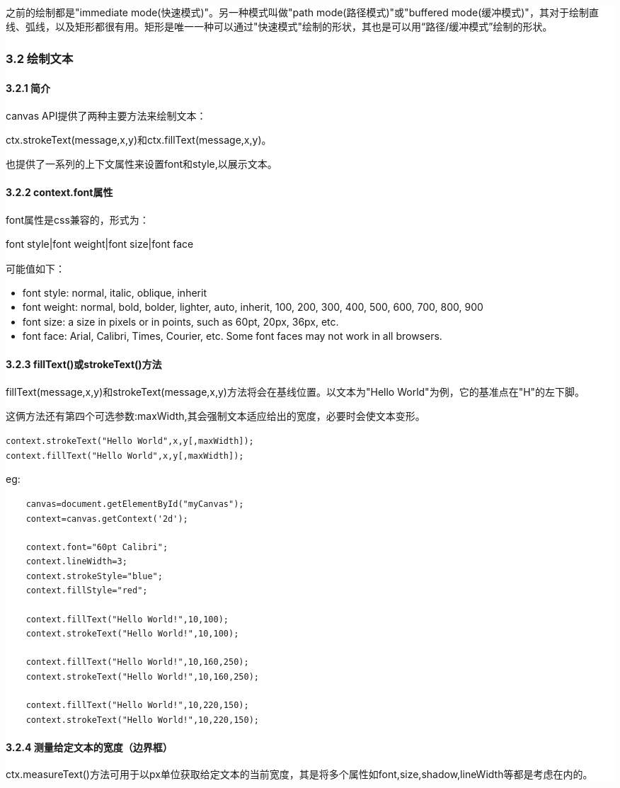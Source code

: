 之前的绘制都是"immediate mode(快速模式)"。另一种模式叫做"path mode(路径模式)"或"buffered mode(缓冲模式)"，其对于绘制直线、弧线，以及矩形都很有用。矩形是唯一一种可以通过"快速模式"绘制的形状，其也是可以用“路径/缓冲模式”绘制的形状。

### 3.2 绘制文本

#### 3.2.1 简介

canvas API提供了两种主要方法来绘制文本：

ctx.strokeText(message,x,y)和ctx.fillText(message,x,y)。

也提供了一系列的上下文属性来设置font和style,以展示文本。

#### 3.2.2 context.font属性

font属性是css兼容的，形式为：

  font style|font weight|font size|font face

可能值如下：

- font style: normal, italic, oblique, inherit
- font weight: normal, bold, bolder, lighter, auto, inherit, 100, 200, 300, 400, 500, 600, 700, 800, 900
- font size: a size in pixels or in points, such as 60pt, 20px, 36px, etc.
- font face: Arial, Calibri, Times, Courier, etc. Some font faces may not work in all browsers.

#### 3.2.3 fillText()或strokeText()方法

fillText(message,x,y)和strokeText(message,x,y)方法将会在基线位置。以文本为"Hello World"为例，它的基准点在"H"的左下脚。


这俩方法还有第四个可选参数:maxWidth,其会强制文本适应给出的宽度，必要时会使文本变形。

	context.strokeText("Hello World",x,y[,maxWidth]);
	context.fillText("Hello World",x,y[,maxWidth]);

eg:

 		canvas=document.getElementById("myCanvas");
        context=canvas.getContext('2d');
        
        context.font="60pt Calibri";
        context.lineWidth=3;
        context.strokeStyle="blue";
        context.fillStyle="red";
        
        context.fillText("Hello World!",10,100);
        context.strokeText("Hello World!",10,100);
        
        context.fillText("Hello World!",10,160,250);
        context.strokeText("Hello World!",10,160,250);
        
        context.fillText("Hello World!",10,220,150);
        context.strokeText("Hello World!",10,220,150);
	
#### 3.2.4 测量给定文本的宽度（边界框）
ctx.measureText()方法可用于以px单位获取给定文本的当前宽度，其是将多个属性如font,size,shadow,lineWidth等都是考虑在内的。

